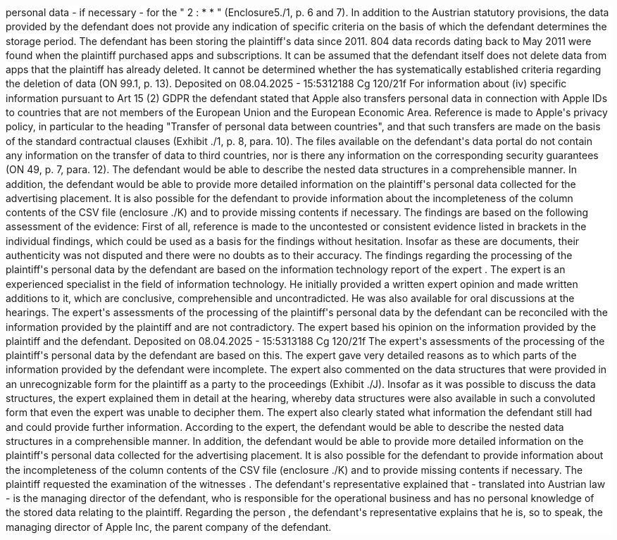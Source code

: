 personal data - if necessary - for the
" 2 : \* \* " (Enclosure5./1, p. 6 and 7).
In addition to the Austrian statutory provisions, the data provided by the defendant does not
provide any indication of specific criteria on the basis of which the defendant determines the
storage period. The defendant has been storing the plaintiff's data since 2011. 804 data records
dating back to May 2011 were found when the plaintiff purchased apps and subscriptions. It can
be assumed that the defendant itself does not delete data from apps that the plaintiff has already
deleted. It cannot be determined whether the has systematically established criteria regarding the
deletion of data (ON 99.1, p. 13).
Deposited on 08.04.2025 - 15:5312188 Cg 120/21f
For information about (iv) specific information pursuant to Art 15 (2) GDPR
the defendant stated that Apple also transfers personal data in connection with Apple IDs to
countries that are not members of the European Union and the European Economic Area.
Reference is made to Apple's privacy policy, in particular to the heading "Transfer of personal data
between countries", and that such transfers are made on the basis of the standard contractual
clauses (Exhibit ./1, p. 8, para. 10).
The files available on the defendant's data portal do not contain any information on the transfer of
data to third countries, nor is there any information on the corresponding security guarantees (ON
49, p. 7, para. 12).
The defendant would be able to describe the nested data structures in a comprehensible manner.
In addition, the defendant would be able to provide more detailed information on the plaintiff's
personal data collected for the advertising placement. It is also possible for the defendant to
provide information about the incompleteness of the column contents of the CSV file (enclosure
./K) and to provide missing contents if necessary.
The findings are based on the following assessment of the evidence:
First of all, reference is made to the uncontested or consistent evidence listed in brackets in the
individual findings, which could be used as a basis for the findings without hesitation. Insofar as
these are documents, their authenticity was not disputed and there were no doubts as to their
accuracy.
The findings regarding the processing of the plaintiff's personal data by the defendant are based
on the information technology report of the expert . The expert is an experienced specialist in
the field of information technology. He initially provided a written expert opinion and made written
additions to it, which are conclusive, comprehensible and uncontradicted. He was also available for
oral discussions at the hearings.
The expert's assessments of the processing of the plaintiff's personal data by the defendant can
be reconciled with the information provided by the plaintiff and are not contradictory.
The expert based his opinion on the information provided by the plaintiff and the defendant.
Deposited on 08.04.2025 - 15:5313188 Cg 120/21f
The expert's assessments of the processing of the plaintiff's personal data by the defendant are
based on this.
The expert gave very detailed reasons as to which parts of the information provided by the
defendant were incomplete. The expert also commented on the data structures that were provided
in an unrecognizable form for the plaintiff as a party to the proceedings (Exhibit ./J). Insofar as it
was possible to discuss the data structures, the expert explained them in detail at the hearing,
whereby data structures were also available in such a convoluted form that even the expert was
unable to decipher them.
The expert also clearly stated what information the defendant still had and could provide further
information. According to the expert, the defendant would be able to describe the nested data
structures in a comprehensible manner. In addition, the defendant would be able to provide more
detailed information on the plaintiff's personal data collected for the advertising placement. It is
also possible for the defendant to provide information about the incompleteness of the column
contents of the CSV file (enclosure ./K) and to provide missing contents if necessary.
The plaintiff requested the examination of the witnesses
. The defendant's representative explained that - translated into Austrian law - is the
managing director of the defendant, who is responsible for the operational business and has no
personal knowledge of the stored data relating to the plaintiff. Regarding the person ,
the defendant's representative explains that he is, so to speak, the managing director of Apple Inc,
the parent company of the defendant.